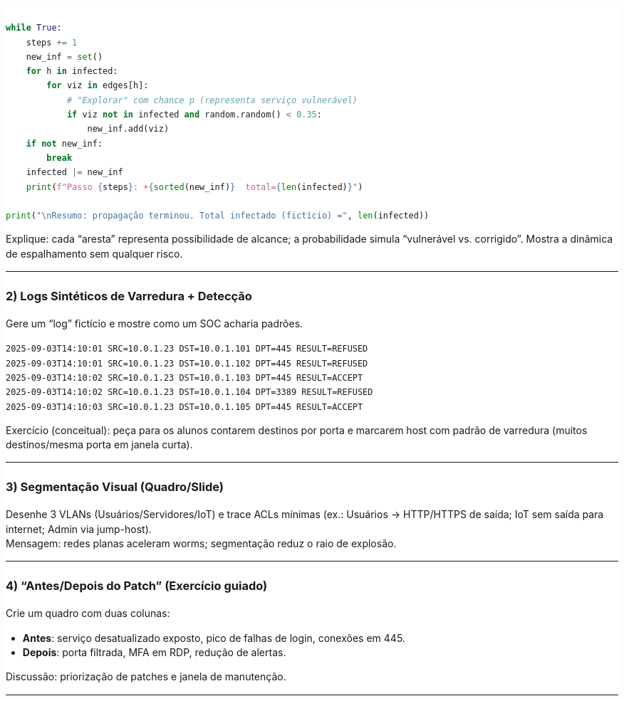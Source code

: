 ```python

while True:
    steps += 1
    new_inf = set()
    for h in infected:
        for viz in edges[h]:
            # "Explorar" com chance p (representa serviço vulnerável)
            if viz not in infected and random.random() < 0.35:
                new_inf.add(viz)
    if not new_inf:
        break
    infected |= new_inf
    print(f"Passo {steps}: +{sorted(new_inf)}  total={len(infected)}")

print("\nResumo: propagação terminou. Total infectado (fictício) =", len(infected))
```

Explique: cada “aresta” representa possibilidade de alcance; a probabilidade simula “vulnerável vs. corrigido”. Mostra a dinâmica de espalhamento sem qualquer risco.

---

### 2) Logs Sintéticos de Varredura + Detecção
Gere um “log” fictício e mostre como um SOC acharia padrões.

```text
2025-09-03T14:10:01 SRC=10.0.1.23 DST=10.0.1.101 DPT=445 RESULT=REFUSED
2025-09-03T14:10:01 SRC=10.0.1.23 DST=10.0.1.102 DPT=445 RESULT=REFUSED
2025-09-03T14:10:02 SRC=10.0.1.23 DST=10.0.1.103 DPT=445 RESULT=ACCEPT
2025-09-03T14:10:02 SRC=10.0.1.23 DST=10.0.1.104 DPT=3389 RESULT=REFUSED
2025-09-03T14:10:03 SRC=10.0.1.23 DST=10.0.1.105 DPT=445 RESULT=ACCEPT
```

Exercício (conceitual): peça para os alunos contarem destinos por porta e marcarem host com padrão de varredura (muitos destinos/mesma porta em janela curta).

---

### 3) Segmentação Visual (Quadro/Slide)
Desenhe 3 VLANs (Usuários/Servidores/IoT) e trace ACLs mínimas (ex.: Usuários → HTTP/HTTPS de saída; IoT sem saída para internet; Admin via jump-host).  
Mensagem: redes planas aceleram worms; segmentação reduz o raio de explosão.

---

### 4) “Antes/Depois do Patch” (Exercício guiado)
Crie um quadro com duas colunas:

- **Antes**: serviço desatualizado exposto, pico de falhas de login, conexões em 445.  
- **Depois**: porta filtrada, MFA em RDP, redução de alertas.  

Discussão: priorização de patches e janela de manutenção.

---  
